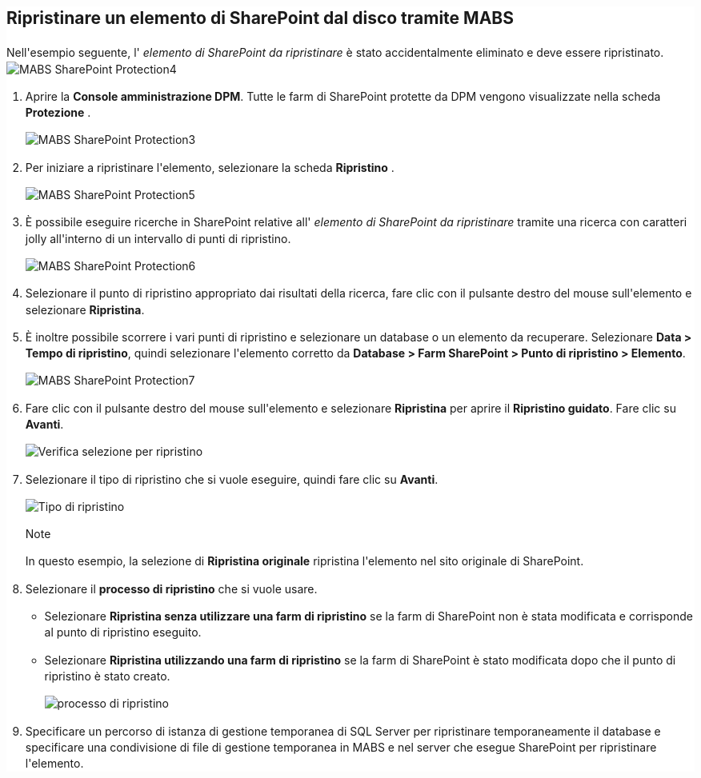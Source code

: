 ## <a name="restore-a-sharepoint-item-from-disk-by-using-mabs"></a>Ripristinare un elemento di SharePoint dal disco tramite MABS
Nell'esempio seguente, l' *elemento di SharePoint da ripristinare* è stato accidentalmente eliminato e deve essere ripristinato.
![MABS SharePoint Protection4](./media/backup-azure-backup-sharepoint/dpm-sharepoint-protection5.png)

1. Aprire la **Console amministrazione DPM**. Tutte le farm di SharePoint protette da DPM vengono visualizzate nella scheda **Protezione** .

    ![MABS SharePoint Protection3](./media/backup-azure-backup-sharepoint/dpm-sharepoint-protection4.png)
2. Per iniziare a ripristinare l'elemento, selezionare la scheda **Ripristino** .

    ![MABS SharePoint Protection5](./media/backup-azure-backup-sharepoint/dpm-sharepoint-protection6.png)
3. È possibile eseguire ricerche in SharePoint relative all' *elemento di SharePoint da ripristinare* tramite una ricerca con caratteri jolly all'interno di un intervallo di punti di ripristino.

    ![MABS SharePoint Protection6](./media/backup-azure-backup-sharepoint/dpm-sharepoint-protection7.png)
4. Selezionare il punto di ripristino appropriato dai risultati della ricerca, fare clic con il pulsante destro del mouse sull'elemento e selezionare **Ripristina**.
5. È inoltre possibile scorrere i vari punti di ripristino e selezionare un database o un elemento da recuperare. Selezionare **Data > Tempo di ripristino**, quindi selezionare l'elemento corretto da **Database > Farm SharePoint > Punto di ripristino > Elemento**.

    ![MABS SharePoint Protection7](./media/backup-azure-backup-sharepoint/dpm-sharepoint-protection8.png)
6. Fare clic con il pulsante destro del mouse sull'elemento e selezionare **Ripristina** per aprire il **Ripristino guidato**. Fare clic su **Avanti**.

    ![Verifica selezione per ripristino](./media/backup-azure-backup-sharepoint/review-recovery-selection.png)
7. Selezionare il tipo di ripristino che si vuole eseguire, quindi fare clic su **Avanti**.

    ![Tipo di ripristino](./media/backup-azure-backup-sharepoint/select-recovery-type.png)

   > [!NOTE]
   > In questo esempio, la selezione di **Ripristina originale** ripristina l'elemento nel sito originale di SharePoint.
   >
   >
8. Selezionare il **processo di ripristino** che si vuole usare.

   * Selezionare **Ripristina senza utilizzare una farm di ripristino** se la farm di SharePoint non è stata modificata e corrisponde al punto di ripristino eseguito.
   * Selezionare **Ripristina utilizzando una farm di ripristino** se la farm di SharePoint è stato modificata dopo che il punto di ripristino è stato creato.

     ![processo di ripristino](./media/backup-azure-backup-sharepoint/recovery-process.png)
9. Specificare un percorso di istanza di gestione temporanea di SQL Server per ripristinare temporaneamente il database e specificare una condivisione di file di gestione temporanea in MABS e nel server che esegue SharePoint per ripristinare l'elemento.
